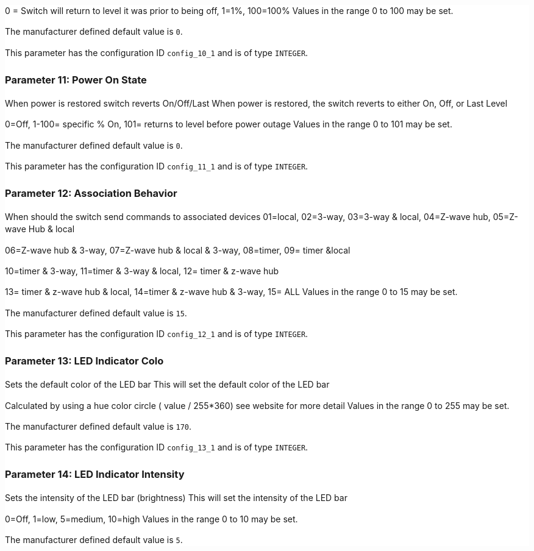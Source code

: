 0 = Switch will return to level it was prior to being off, 1=1%, 100=100%
Values in the range 0 to 100 may be set.

The manufacturer defined default value is ```0```.

This parameter has the configuration ID ```config_10_1``` and is of type ```INTEGER```.


### Parameter 11: Power On State

When power is restored switch reverts On/Off/Last
When power is restored, the switch reverts to either On, Off, or Last Level

0=Off, 1-100= specific % On, 101= returns to level before power outage
Values in the range 0 to 101 may be set.

The manufacturer defined default value is ```0```.

This parameter has the configuration ID ```config_11_1``` and is of type ```INTEGER```.


### Parameter 12: Association Behavior

When should the switch send commands to associated devices
01=local, 02=3-way, 03=3-way & local, 04=Z-wave hub, 05=Z-wave Hub & local

06=Z-wave hub & 3-way, 07=Z-wave hub & local & 3-way, 08=timer, 09= timer &local

10=timer & 3-way, 11=timer & 3-way & local, 12= timer & z-wave hub

13= timer & z-wave hub & local, 14=timer & z-wave hub & 3-way, 15= ALL
Values in the range 0 to 15 may be set.

The manufacturer defined default value is ```15```.

This parameter has the configuration ID ```config_12_1``` and is of type ```INTEGER```.


### Parameter 13: LED Indicator Colo

Sets the default color of the LED bar
This will set the default color of the LED bar

Calculated by using a hue color circle ( value / 255*360) see website for more detail
Values in the range 0 to 255 may be set.

The manufacturer defined default value is ```170```.

This parameter has the configuration ID ```config_13_1``` and is of type ```INTEGER```.


### Parameter 14: LED Indicator Intensity

Sets the intensity of the LED bar (brightness)
This will set the intensity of the LED bar

0=Off, 1=low, 5=medium, 10=high
Values in the range 0 to 10 may be set.

The manufacturer defined default value is ```5```.
